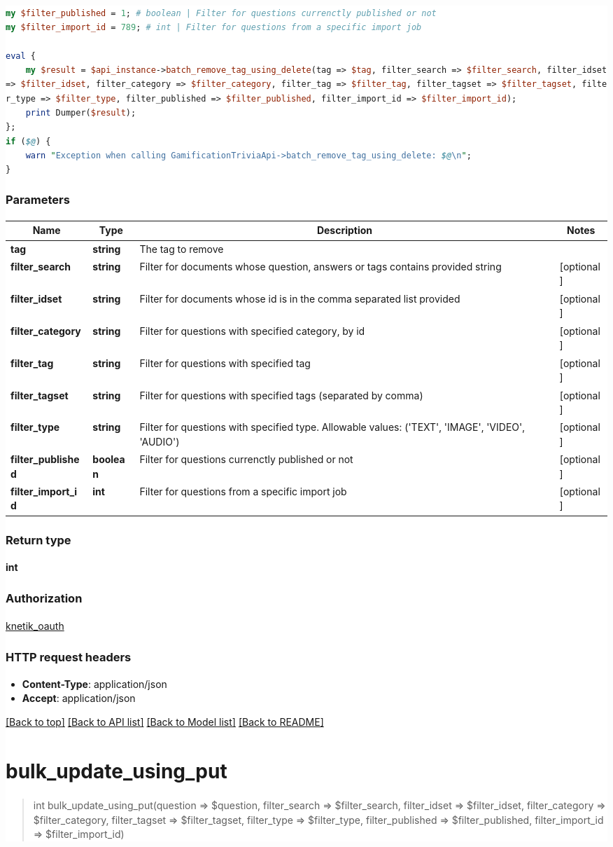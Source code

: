 ```perl
my $filter_published = 1; # boolean | Filter for questions currenctly published or not
my $filter_import_id = 789; # int | Filter for questions from a specific import job

eval { 
    my $result = $api_instance->batch_remove_tag_using_delete(tag => $tag, filter_search => $filter_search, filter_idset => $filter_idset, filter_category => $filter_category, filter_tag => $filter_tag, filter_tagset => $filter_tagset, filter_type => $filter_type, filter_published => $filter_published, filter_import_id => $filter_import_id);
    print Dumper($result);
};
if ($@) {
    warn "Exception when calling GamificationTriviaApi->batch_remove_tag_using_delete: $@\n";
}
```

### Parameters

Name | Type | Description  | Notes
------------- | ------------- | ------------- | -------------
 **tag** | **string**| The tag to remove | 
 **filter_search** | **string**| Filter for documents whose question, answers or tags contains provided string | [optional] 
 **filter_idset** | **string**| Filter for documents whose id is in the comma separated list provided | [optional] 
 **filter_category** | **string**| Filter for questions with specified category, by id | [optional] 
 **filter_tag** | **string**| Filter for questions with specified tag | [optional] 
 **filter_tagset** | **string**| Filter for questions with specified tags (separated by comma) | [optional] 
 **filter_type** | **string**| Filter for questions with specified type.  Allowable values: (&#39;TEXT&#39;, &#39;IMAGE&#39;, &#39;VIDEO&#39;, &#39;AUDIO&#39;) | [optional] 
 **filter_published** | **boolean**| Filter for questions currenctly published or not | [optional] 
 **filter_import_id** | **int**| Filter for questions from a specific import job | [optional] 

### Return type

**int**

### Authorization

[knetik_oauth](../README.md#knetik_oauth)

### HTTP request headers

 - **Content-Type**: application/json
 - **Accept**: application/json

[[Back to top]](#) [[Back to API list]](../README.md#documentation-for-api-endpoints) [[Back to Model list]](../README.md#documentation-for-models) [[Back to README]](../README.md)

# **bulk_update_using_put**
> int bulk_update_using_put(question => $question, filter_search => $filter_search, filter_idset => $filter_idset, filter_category => $filter_category, filter_tagset => $filter_tagset, filter_type => $filter_type, filter_published => $filter_published, filter_import_id => $filter_import_id)
